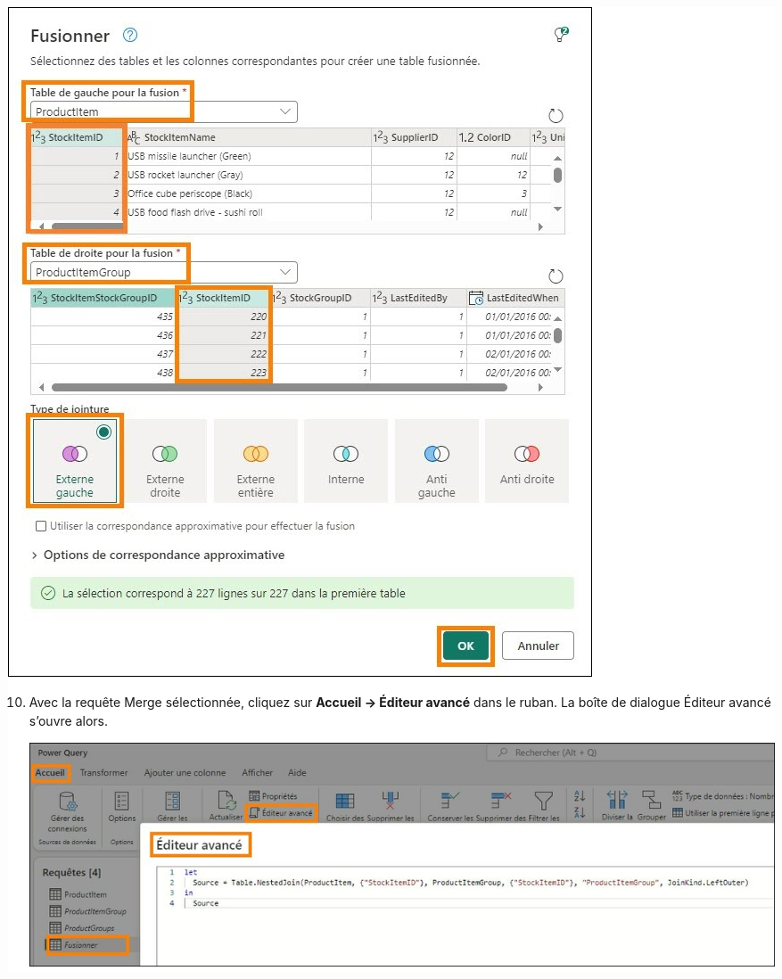    ![](../media/lab-03/image147.jpg)

10. Avec la requête Merge sélectionnée, cliquez sur **Accueil -> Éditeur avancé** dans le ruban. La boîte de dialogue Éditeur avancé s’ouvre alors.

    ![](../media/lab-03/image150.jpg)
